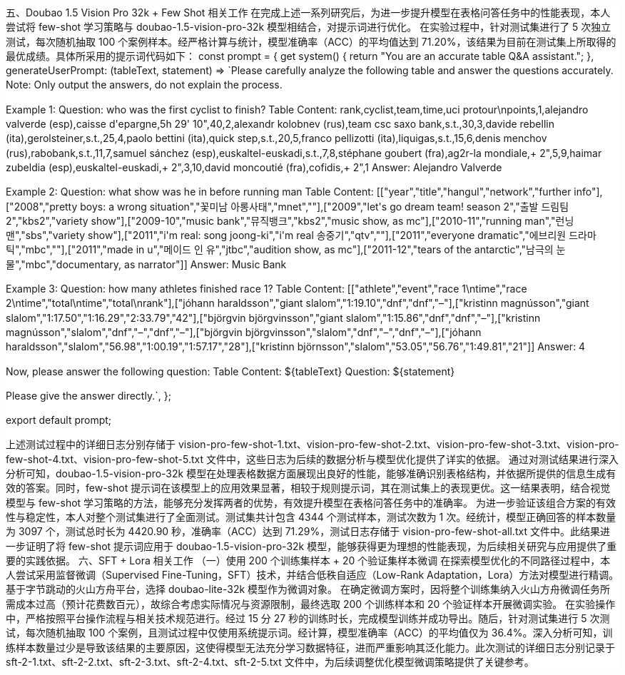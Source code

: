 五、Doubao 1.5 Vision Pro 32k + Few Shot 相关工作
在完成上述一系列研究后，为进一步提升模型在表格问答任务中的性能表现，本人尝试将 few-shot 学习策略与 doubao-1.5-vision-pro-32k 模型相结合，对提示词进行优化。
在实验过程中，针对测试集进行了 5 次独立测试，每次随机抽取 100 个案例样本。经严格计算与统计，模型准确率（ACC）的平均值达到 71.20%，该结果为目前在测试集上所取得的最优成绩。具体所采用的提示词代码如下：
const prompt = {
  get system() {
    return "You are an accurate table Q&A assistant.";
  },
  generateUserPrompt: (tableText, statement) =>
    `Please carefully analyze the following table and answer the questions accurately. Note: Only output the answers, do not explain the process.

Example 1:
Question: who was the first cyclist to finish?
Table Content: rank,cyclist,team,time,uci protour\npoints,1,alejandro valverde (esp),caisse d'epargne,5h 29' 10",40,2,alexandr kolobnev (rus),team csc saxo bank,s.t.,30,3,davide rebellin (ita),gerolsteiner,s.t.,25,4,paolo bettini (ita),quick step,s.t.,20,5,franco pellizotti (ita),liquigas,s.t.,15,6,denis menchov (rus),rabobank,s.t.,11,7,samuel sánchez (esp),euskaltel-euskadi,s.t.,7,8,stéphane goubert (fra),ag2r-la mondiale,+ 2",5,9,haimar zubeldia (esp),euskaltel-euskadi,+ 2",3,10,david moncoutié (fra),cofidis,+ 2",1
Answer: Alejandro Valverde

Example 2:
Question: what show was he in before running man
Table Content: [["year","title","hangul","network","further info"],["2008","pretty boys: a wrong situation","꽃미남 아롱사태","mnet",""],["2009","let's go dream team! season 2","출발 드림팀2","kbs2","variety show"],["2009-10","music bank","뮤직뱅크","kbs2","music show, as mc"],["2010-11","running man","런닝맨","sbs","variety show"],["2011","i'm real: song joong-ki","i'm real 송중기","qtv",""],["2011","everyone dramatic","에브리원 드라마틱","mbc",""],["2011","made in u","메이드 인 유","jtbc","audition show, as mc"],["2011-12","tears of the antarctic","남극의 눈물","mbc","documentary, as narrator"]]
Answer: Music Bank

Example 3:
Question: how many athletes finished race 1?
Table Content: [["athlete","event","race 1\\ntime","race 2\\ntime","total\\ntime","total\\nrank"],["jóhann haraldsson","giant slalom","1:19.10","dnf","dnf","–"],["kristinn magnússon","giant slalom","1:17.50","1:16.29","2:33.79","42"],["björgvin björgvinsson","giant slalom","1:15.86","dnf","dnf","–"],["kristinn magnússon","slalom","dnf","–","dnf","–"],["björgvin björgvinsson","slalom","dnf","–","dnf","–"],["jóhann haraldsson","slalom","56.98","1:00.19","1:57.17","28"],["kristinn björnsson","slalom","53.05","56.76","1:49.81","21"]]
Answer: 4

Now, please answer the following question:
Table Content: ${tableText}
Question: ${statement}

Please give the answer directly.`,
};

export default prompt;

上述测试过程中的详细日志分别存储于 vision-pro-few-shot-1.txt、vision-pro-few-shot-2.txt、vision-pro-few-shot-3.txt、vision-pro-few-shot-4.txt、vision-pro-few-shot-5.txt 文件中，这些日志为后续的数据分析与模型优化提供了详实的依据。
通过对测试结果进行深入分析可知，doubao-1.5-vision-pro-32k 模型在处理表格数据方面展现出良好的性能，能够准确识别表格结构，并依据所提供的信息生成有效的答案。同时，few-shot 提示词在该模型上的应用效果显著，相较于规则提示词，其在测试集上的表现更优。这一结果表明，结合视觉模型与 few-shot 学习策略的方法，能够充分发挥两者的优势，有效提升模型在表格问答任务中的准确率。
为进一步验证该组合方案的有效性与稳定性，本人对整个测试集进行了全面测试。测试集共计包含 4344 个测试样本，测试次数为 1 次。经统计，模型正确回答的样本数量为 3097 个，测试总时长为 4420.90 秒，准确率（ACC）达到 71.29%，测试日志存储于 vision-pro-few-shot-all.txt 文件中。此结果进一步证明了将 few-shot 提示词应用于 doubao-1.5-vision-pro-32k 模型，能够获得更为理想的性能表现，为后续相关研究与应用提供了重要的实践依据。
六、SFT + Lora 相关工作
（一）使用 200 个训练集样本 + 20 个验证集样本微调
在探索模型优化的不同路径过程中，本人尝试采用监督微调（Supervised Fine-Tuning，SFT）技术，并结合低秩自适应（Low-Rank Adaptation，Lora）方法对模型进行精调。基于字节跳动的火山方舟平台，选择 doubao-lite-32k 模型作为微调对象。
在确定微调方案时，因将整个训练集纳入火山方舟微调任务所需成本过高（预计花费数百元），故综合考虑实际情况与资源限制，最终选取 200 个训练样本和 20 个验证样本开展微调实验。
在实验操作中，严格按照平台操作流程与相关技术规范进行。经过 15 分 27 秒的训练时长，完成模型训练并成功导出。随后，针对测试集进行 5 次测试，每次随机抽取 100 个案例，且测试过程中仅使用系统提示词。经计算，模型准确率（ACC）的平均值仅为 36.4%。深入分析可知，训练样本数量过少是导致该结果的主要原因，这使得模型无法充分学习数据特征，进而严重影响其泛化能力。此次测试的详细日志分别记录于 sft-2-1.txt、sft-2-2.txt、sft-2-3.txt、sft-2-4.txt、sft-2-5.txt 文件中，为后续调整优化模型微调策略提供了关键参考。